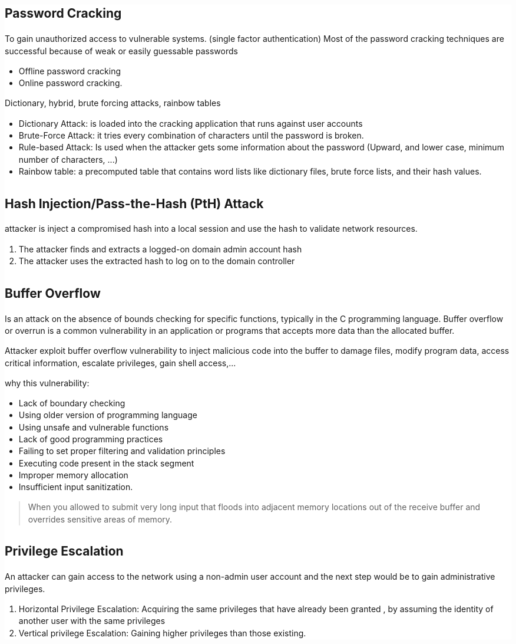 ## Password Cracking
To gain unauthorized access to vulnerable systems. (single factor authentication)
Most of the password cracking techniques are successful because of weak or easily guessable passwords
- Offline password cracking
- Online password cracking.

Dictionary, hybrid, brute forcing attacks, rainbow tables
- Dictionary Attack: is loaded into the cracking application that runs against user accounts
- Brute-Force Attack: it tries every combination of characters until the password is broken.
- Rule-based Attack: Is used when the attacker gets some information about the password (Upward, and lower case, minimum number of characters, ...)
- Rainbow table: a precomputed table that contains word lists like dictionary files, brute force lists, and their hash values.

## Hash Injection/Pass-the-Hash (PtH) Attack
attacker is inject a compromised hash into a local session and use the hash to validate network resources.
1. The attacker finds and extracts a logged-on domain admin account hash
2. The attacker uses the extracted hash to log on to the domain controller


## Buffer Overflow
Is an attack on the absence of bounds checking for specific functions, typically in the C programming language.
Buffer overflow or overrun is a common vulnerability in an application or programs that accepts more data than the allocated buffer.

Attacker exploit buffer overflow vulnerability to inject malicious code into the buffer to damage files, modify program data, access critical information, escalate privileges, gain shell access,...

why this vulnerability:
- Lack of boundary checking
- Using older version of programming language
- Using unsafe and vulnerable functions
- Lack of good programming practices
- Failing to set proper filtering and validation principles
- Executing code present in the stack segment
- Improper memory allocation
- Insufficient input sanitization.
> When you allowed to submit very long input that floods into adjacent memory locations out of the receive buffer and overrides sensitive areas of memory.


## Privilege Escalation
An attacker can gain access to the network using a non-admin user account and the next step would be to gain administrative privileges.
1. Horizontal Privilege Escalation: Acquiring the same privileges that have already been granted , by assuming the identity of another user with the same privileges
2. Vertical privilege Escalation: Gaining higher privileges than those existing.
